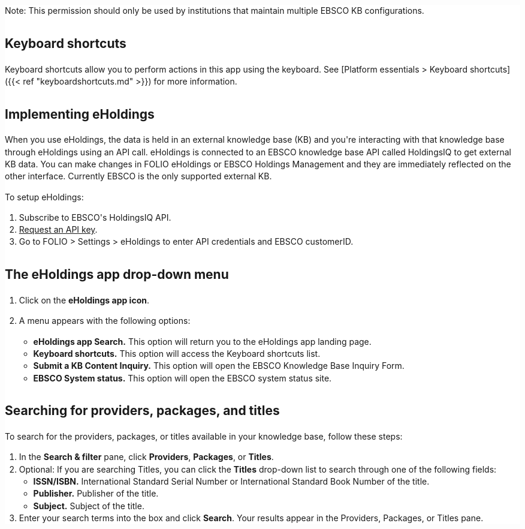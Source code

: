 Note: This permission should only be used by institutions that maintain multiple EBSCO KB configurations.



## Keyboard shortcuts
Keyboard shortcuts allow you to perform actions in this app using the keyboard.  See [Platform essentials > Keyboard shortcuts]({{< ref "keyboardshortcuts.md" >}}) for more information.



## Implementing eHoldings

When you use eHoldings, the data is held in an external knowledge base (KB) and you're interacting with that knowledge base through eHoldings using an API call. eHoldings is connected to an EBSCO knowledge base API called HoldingsIQ to get external KB data. You can make changes in FOLIO eHoldings or EBSCO Holdings Management and they are immediately reflected on the other interface. Currently EBSCO is the only supported external KB.

To setup eHoldings:



1. Subscribe to EBSCO's HoldingsIQ API.
2. [Request an API key](https://developer.ebsco.com/knowledge-services/holdingsiq/reference).
3. Go to FOLIO > Settings > eHoldings to enter API credentials and EBSCO customerID.


## The eHoldings app drop-down menu

1. Click on the **eHoldings app icon**.
2. A menu appears with the following options:



    * **eHoldings app Search.** This option will return you to the eHoldings app landing page.
    * **Keyboard shortcuts.** This option will access the Keyboard shortcuts list.
    * **Submit a KB Content Inquiry.** This option will open the EBSCO Knowledge Base Inquiry Form.
    * **EBSCO System status.** This option will open the EBSCO system status site.

## Searching for providers, packages, and titles

To search for the providers, packages, or titles available in your knowledge base, follow these steps:



1. In the **Search & filter** pane, click **Providers**, **Packages**, or **Titles**.
2. Optional: If you are searching Titles, you can click the **Titles** drop-down list to search through one of the following fields:
    * **ISSN/ISBN.** International Standard Serial Number or International Standard Book Number of the title.
    * **Publisher.** Publisher of the title.
    * **Subject.** Subject of the title.
3. Enter your search terms into the box and click **Search**. Your results appear in the Providers, Packages, or Titles pane.
